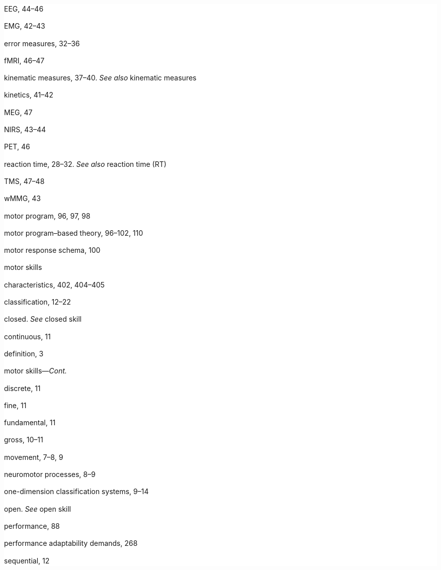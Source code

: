 EEG, 44–46

EMG, 42–43

error measures, 32–36

fMRI, 46–47

kinematic measures, 37–40. *See also* kinematic measures

kinetics, 41–42

MEG, 47

NIRS, 43–44

PET, 46

reaction time, 28–32. *See also* reaction time (RT)

TMS, 47–48

wMMG, 43

motor program, 96, 97, 98

motor program–based theory, 96–102, 110

motor response schema, 100

motor skills

characteristics, 402, 404–405

classification, 12–22

closed. *See* closed skill

continuous, 11

definition, 3

motor skills—*Cont.*

discrete, 11

fine, 11

fundamental, 11

gross, 10–11

movement, 7–8, 9

neuromotor processes, 8–9

one-dimension classification systems, 9–14

open. *See* open skill

performance, 88

performance adaptability demands, 268

sequential, 12
